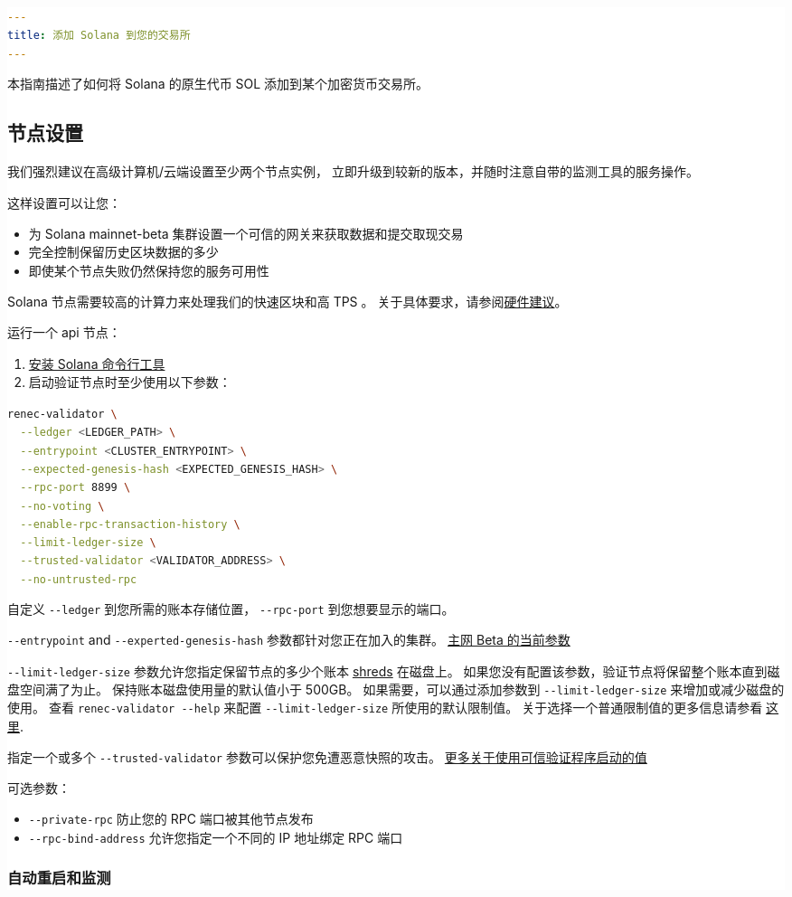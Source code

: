 ```yaml
---
title: 添加 Solana 到您的交易所
---
```


本指南描述了如何将 Solana 的原生代币 SOL 添加到某个加密货币交易所。

## 节点设置

我们强烈建议在高级计算机/云端设置至少两个节点实例， 立即升级到较新的版本，并随时注意自带的监测工具的服务操作。

这样设置可以让您：
- 为 Solana mainnet-beta 集群设置一个可信的网关来获取数据和提交取现交易
- 完全控制保留历史区块数据的多少
- 即使某个节点失败仍然保持您的服务可用性

Solana 节点需要较高的计算力来处理我们的快速区块和高 TPS 。  关于具体要求，请参阅[硬件建议](../running-validator/validator-reqs.md)。

运行一个 api 节点：

1. [安装 Solana 命令行工具](../cli/install-solana-cli-tools.md)
2. 启动验证节点时至少使用以下参数：

```bash
renec-validator \
  --ledger <LEDGER_PATH> \
  --entrypoint <CLUSTER_ENTRYPOINT> \
  --expected-genesis-hash <EXPECTED_GENESIS_HASH> \
  --rpc-port 8899 \
  --no-voting \
  --enable-rpc-transaction-history \
  --limit-ledger-size \
  --trusted-validator <VALIDATOR_ADDRESS> \
  --no-untrusted-rpc
```

自定义 `--ledger` 到您所需的账本存储位置， `--rpc-port` 到您想要显示的端口。

`--entrypoint` and `--experted-genesis-hash` 参数都针对您正在加入的集群。 [主网 Beta 的当前参数](../clusters.md#example-renec-validator-command-line-2)

`--limit-ledger-size` 参数允许您指定保留节点的多少个账本 [shreds](../terminology.md#shred) 在磁盘上。 如果您没有配置该参数，验证节点将保留整个账本直到磁盘空间满了为止。  保持账本磁盘使用量的默认值小于 500GB。  如果需要，可以通过添加参数到 `--limit-ledger-size` 来增加或减少磁盘的使用。 查看 `renec-validator --help` 来配置 `--limit-ledger-size` 所使用的默认限制值。  关于选择一个普通限制值的更多信息请参看 [这里](https://github.com/solana-labs/solana/blob/583cec922b6107e0f85c7e14cb5e642bc7dfb340/core/src/ledger_cleanup_service.rs#L15-L26).

指定一个或多个 `--trusted-validator` 参数可以保护您免遭恶意快照的攻击。 [更多关于使用可信验证程序启动的值](../running-validator/validator-start.md#trusted-validators)

可选参数：

- `--private-rpc` 防止您的 RPC 端口被其他节点发布
- `--rpc-bind-address` 允许您指定一个不同的 IP 地址绑定 RPC 端口

### 自动重启和监测
